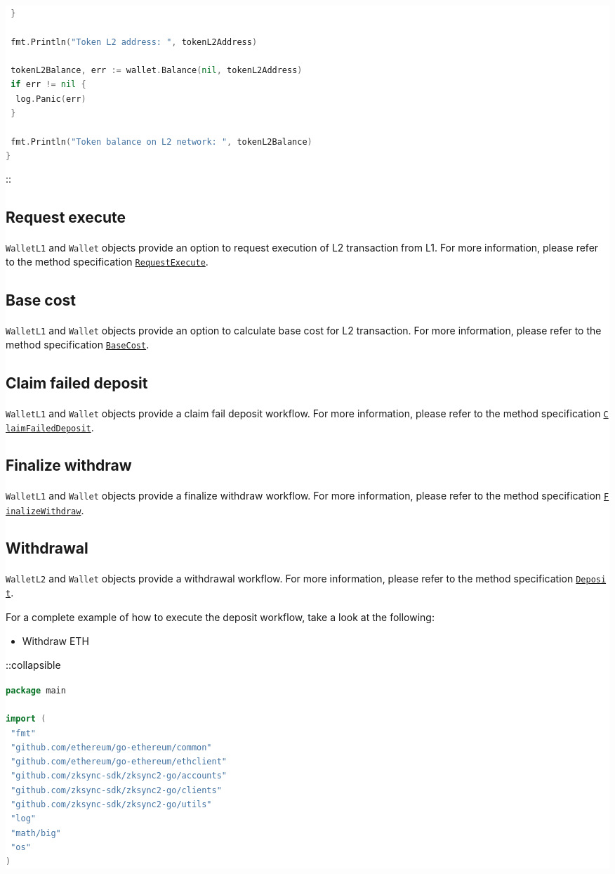 ```go
 }

 fmt.Println("Token L2 address: ", tokenL2Address)

 tokenL2Balance, err := wallet.Balance(nil, tokenL2Address)
 if err != nil {
  log.Panic(err)
 }

 fmt.Println("Token balance on L2 network: ", tokenL2Balance)
}
```

::

## Request execute

`WalletL1` and `Wallet` objects provide an option to request execution of L2 transaction from L1.
For more information, please refer to the method specification [`RequestExecute`](./../../go/api/accounts/walletl1#requestexecute).

## Base cost

`WalletL1` and `Wallet` objects provide an option to calculate base cost for L2 transaction.
For more information, please refer to the method specification [`BaseCost`](./../../go/api/accounts/walletl1#basecost).

## Claim failed deposit

`WalletL1` and `Wallet` objects provide a claim fail deposit workflow. For more information,
please refer to the method specification [`ClaimFailedDeposit`](./../../go/api/accounts/walletl1#claimfaileddeposit).

## Finalize withdraw

`WalletL1` and `Wallet` objects provide a finalize withdraw workflow. For more information,
please refer to the method specification [`FinalizeWithdraw`](./../../go/api/accounts/walletl1#finalizewithdraw).

## Withdrawal

`WalletL2` and `Wallet` objects provide a withdrawal workflow. For more information,
please refer to the method specification [`Deposit`](./../../go/api/accounts/walletl1#deposit).

For a complete example of how to execute the deposit workflow, take a look at the following:

- Withdraw ETH

::collapsible

```go
package main

import (
 "fmt"
 "github.com/ethereum/go-ethereum/common"
 "github.com/ethereum/go-ethereum/ethclient"
 "github.com/zksync-sdk/zksync2-go/accounts"
 "github.com/zksync-sdk/zksync2-go/clients"
 "github.com/zksync-sdk/zksync2-go/utils"
 "log"
 "math/big"
 "os"
)
```